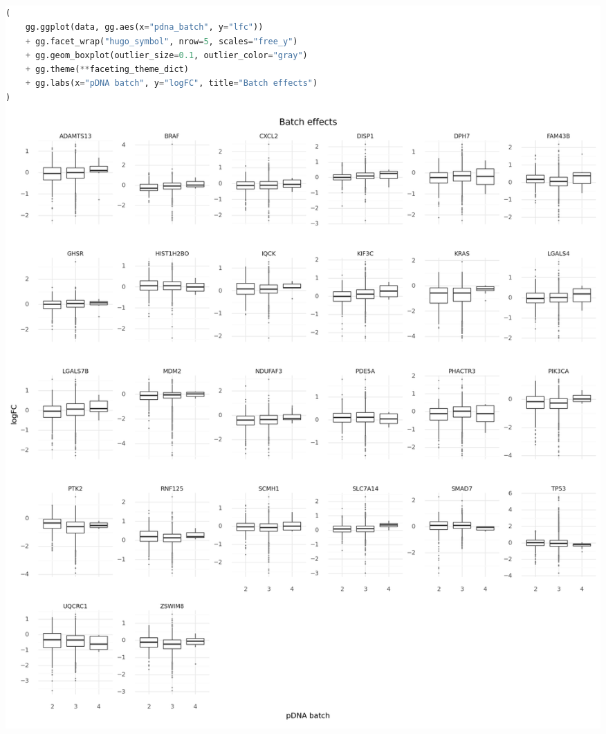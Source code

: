 ```python
(
    gg.ggplot(data, gg.aes(x="pdna_batch", y="lfc"))
    + gg.facet_wrap("hugo_symbol", nrow=5, scales="free_y")
    + gg.geom_boxplot(outlier_size=0.1, outlier_color="gray")
    + gg.theme(**faceting_theme_dict)
    + gg.labs(x="pDNA batch", y="logFC", title="Batch effects")
)
```

![png](010_005_exploratory-data-analysis_files/010_005_exploratory-data-analysis_15_0.png)
